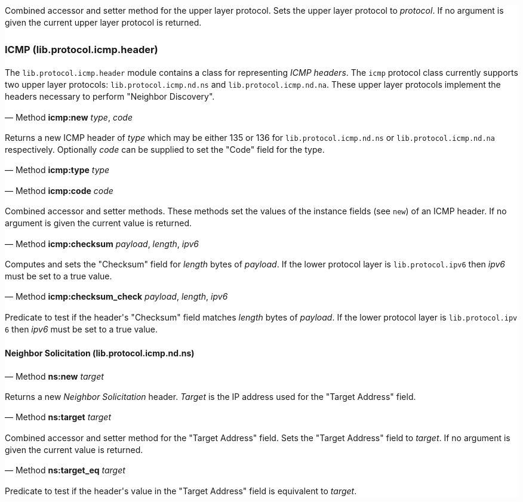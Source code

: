 Combined accessor and setter method for the upper layer protocol. Sets
the upper layer protocol to *protocol*. If no argument is given the
current upper layer protocol is returned.


### ICMP (lib.protocol.icmp.header)

The `lib.protocol.icmp.header` module contains a class for representing
*ICMP headers*.  The `icmp` protocol class currently supports two upper
layer protocols: `lib.protocol.icmp.nd.ns` and `lib.protocol.icmp.nd.na`.
These upper layer protocols implement the headers necessary to perform
"Neighbor Discovery".

— Method **icmp:new** *type*, *code*

Returns a new ICMP header of *type* which may be either 135 or 136 for
`lib.protocol.icmp.nd.ns` or `lib.protocol.icmp.nd.na`
respectively. Optionally *code* can be supplied to set the "Code" field
for the type.

— Method **icmp:type** *type*

— Method **icmp:code** *code*

Combined accessor and setter methods. These methods set the values of the
instance fields (see `new`) of an ICMP header. If no argument is given
the current value is returned.

— Method **icmp:checksum** *payload*, *length*, *ipv6*


Computes and sets the "Checksum" field for *length* bytes of
*payload*. If the lower protocol layer is `lib.protocol.ipv6` then *ipv6*
must be set to a true value.

— Method **icmp:checksum_check** *payload*, *length*, *ipv6*

Predicate to test if the header's "Checksum" field matches *length* bytes
of *payload*. If the lower protocol layer is `lib.protocol.ipv6` then
*ipv6* must be set to a true value.


#### Neighbor Solicitation (lib.protocol.icmp.nd.ns)

— Method **ns:new** *target*

Returns a new *Neighbor Solicitation* header. *Target* is the IP address
used for the "Target Address" field.

— Method **ns:target** *target*

Combined accessor and setter method for the "Target Address" field. Sets
the "Target Address" field to *target*. If no argument is given the
current value is returned.

— Method **ns:target_eq** *target*

Predicate to test if the header's value in the "Target Address" field is
equivalent to *target*.

